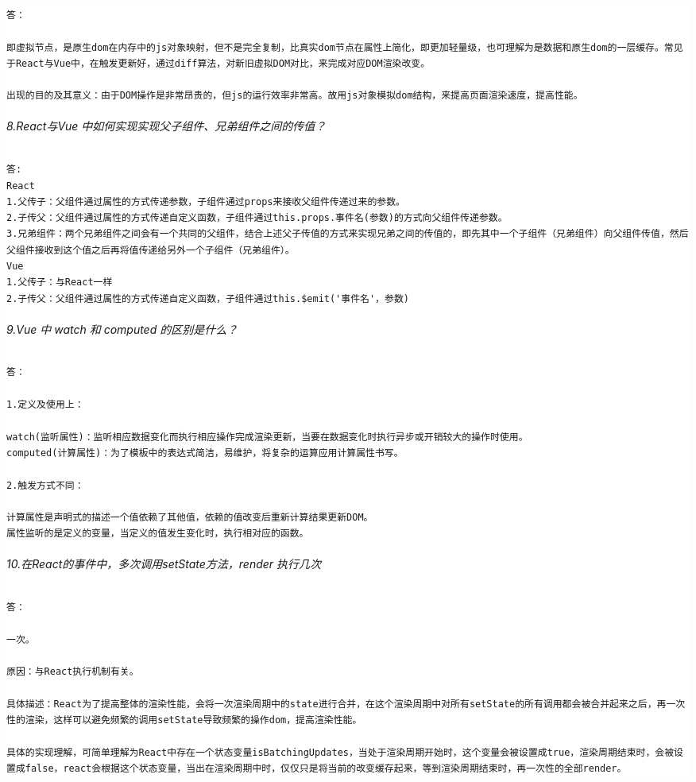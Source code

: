 ```
答：

即虚拟节点，是原生dom在内存中的js对象映射，但不是完全复制，比真实dom节点在属性上简化，即更加轻量级，也可理解为是数据和原生dom的一层缓存。常见于React与Vue中，在触发更新好，通过diff算法，对新旧虚拟DOM对比，来完成对应DOM渲染改变。

出现的目的及其意义：由于DOM操作是非常昂贵的，但js的运行效率非常高。故用js对象模拟dom结构，来提高页面渲染速度，提高性能。
```



###### 8.React与Vue 中如何实现实现父子组件、兄弟组件之间的传值？

```
答:
React
1.父传子：父组件通过属性的方式传递参数，子组件通过props来接收父组件传递过来的参数。
2.子传父：父组件通过属性的方式传递自定义函数，子组件通过this.props.事件名(参数)的方式向父组件传递参数。
3.兄弟组件：两个兄弟组件之间会有一个共同的父组件，结合上述父子传值的方式来实现兄弟之间的传值的，即先其中一个子组件（兄弟组件）向父组件传值，然后父组件接收到这个值之后再将值传递给另外一个子组件（兄弟组件）。
Vue
1.父传子：与React一样
2.子传父：父组件通过属性的方式传递自定义函数，子组件通过this.$emit('事件名'，参数)
```



###### 9.Vue 中 watch 和 computed 的区别是什么？

```
答：

1.定义及使用上：

watch(监听属性)：监听相应数据变化而执行相应操作完成渲染更新，当要在数据变化时执行异步或开销较大的操作时使用。
computed(计算属性)：为了模板中的表达式简洁，易维护，将复杂的运算应用计算属性书写。

2.触发方式不同：

计算属性是声明式的描述一个值依赖了其他值，依赖的值改变后重新计算结果更新DOM。
属性监听的是定义的变量，当定义的值发生变化时，执行相对应的函数。
```



###### 10.在React的事件中，多次调用setState方法，render 执行几次

```
答：

一次。

原因：与React执行机制有关。

具体描述：React为了提高整体的渲染性能，会将一次渲染周期中的state进行合并，在这个渲染周期中对所有setState的所有调用都会被合并起来之后，再一次性的渲染，这样可以避免频繁的调用setState导致频繁的操作dom，提高渲染性能。

具体的实现理解，可简单理解为React中存在一个状态变量isBatchingUpdates，当处于渲染周期开始时，这个变量会被设置成true，渲染周期结束时，会被设置成false，react会根据这个状态变量，当出在渲染周期中时，仅仅只是将当前的改变缓存起来，等到渲染周期结束时，再一次性的全部render。
```
